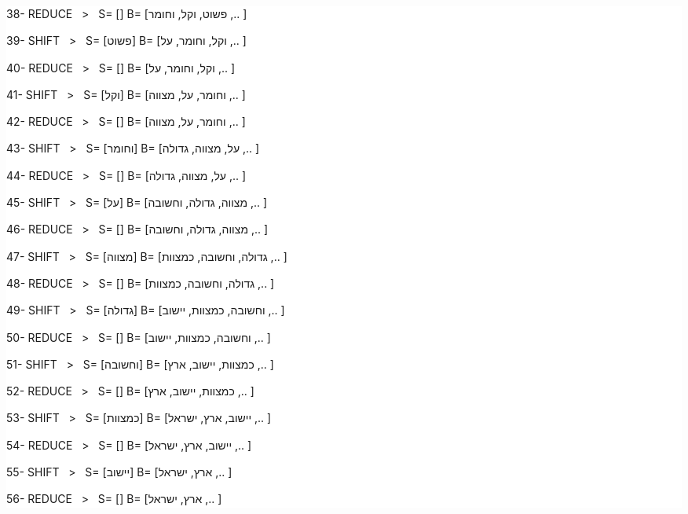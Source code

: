 

38- REDUCE&nbsp;&nbsp;&nbsp;>&nbsp;&nbsp;&nbsp;S= []   B= [פשוט, וקל, וחומר ,.. ]



39- SHIFT&nbsp;&nbsp;&nbsp;>&nbsp;&nbsp;&nbsp;S= [פשוט]   B= [וקל, וחומר, על ,.. ]



40- REDUCE&nbsp;&nbsp;&nbsp;>&nbsp;&nbsp;&nbsp;S= []   B= [וקל, וחומר, על ,.. ]



41- SHIFT&nbsp;&nbsp;&nbsp;>&nbsp;&nbsp;&nbsp;S= [וקל]   B= [וחומר, על, מצווה ,.. ]



42- REDUCE&nbsp;&nbsp;&nbsp;>&nbsp;&nbsp;&nbsp;S= []   B= [וחומר, על, מצווה ,.. ]



43- SHIFT&nbsp;&nbsp;&nbsp;>&nbsp;&nbsp;&nbsp;S= [וחומר]   B= [על, מצווה, גדולה ,.. ]



44- REDUCE&nbsp;&nbsp;&nbsp;>&nbsp;&nbsp;&nbsp;S= []   B= [על, מצווה, גדולה ,.. ]



45- SHIFT&nbsp;&nbsp;&nbsp;>&nbsp;&nbsp;&nbsp;S= [על]   B= [מצווה, גדולה, וחשובה ,.. ]



46- REDUCE&nbsp;&nbsp;&nbsp;>&nbsp;&nbsp;&nbsp;S= []   B= [מצווה, גדולה, וחשובה ,.. ]



47- SHIFT&nbsp;&nbsp;&nbsp;>&nbsp;&nbsp;&nbsp;S= [מצווה]   B= [גדולה, וחשובה, כמצוות ,.. ]



48- REDUCE&nbsp;&nbsp;&nbsp;>&nbsp;&nbsp;&nbsp;S= []   B= [גדולה, וחשובה, כמצוות ,.. ]



49- SHIFT&nbsp;&nbsp;&nbsp;>&nbsp;&nbsp;&nbsp;S= [גדולה]   B= [וחשובה, כמצוות, יישוב ,.. ]



50- REDUCE&nbsp;&nbsp;&nbsp;>&nbsp;&nbsp;&nbsp;S= []   B= [וחשובה, כמצוות, יישוב ,.. ]



51- SHIFT&nbsp;&nbsp;&nbsp;>&nbsp;&nbsp;&nbsp;S= [וחשובה]   B= [כמצוות, יישוב, ארץ ,.. ]



52- REDUCE&nbsp;&nbsp;&nbsp;>&nbsp;&nbsp;&nbsp;S= []   B= [כמצוות, יישוב, ארץ ,.. ]



53- SHIFT&nbsp;&nbsp;&nbsp;>&nbsp;&nbsp;&nbsp;S= [כמצוות]   B= [יישוב, ארץ, ישראל ,.. ]



54- REDUCE&nbsp;&nbsp;&nbsp;>&nbsp;&nbsp;&nbsp;S= []   B= [יישוב, ארץ, ישראל ,.. ]



55- SHIFT&nbsp;&nbsp;&nbsp;>&nbsp;&nbsp;&nbsp;S= [יישוב]   B= [ארץ, ישראל ,.. ]



56- REDUCE&nbsp;&nbsp;&nbsp;>&nbsp;&nbsp;&nbsp;S= []   B= [ארץ, ישראל ,.. ]

